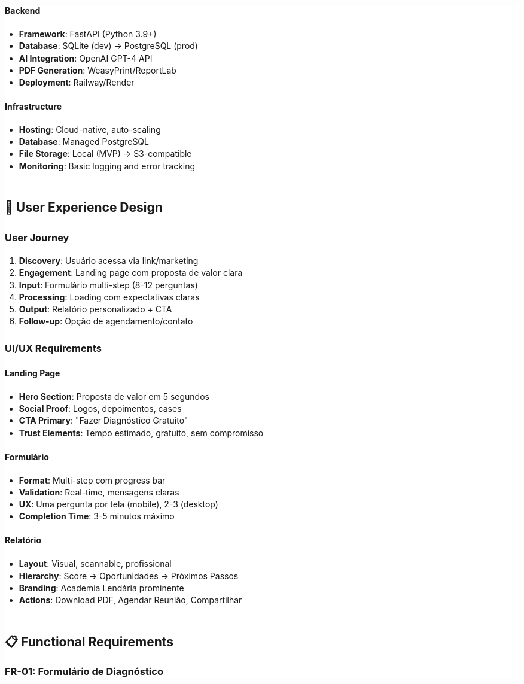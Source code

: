 #### Backend
- **Framework**: FastAPI (Python 3.9+)
- **Database**: SQLite (dev) → PostgreSQL (prod)
- **AI Integration**: OpenAI GPT-4 API
- **PDF Generation**: WeasyPrint/ReportLab
- **Deployment**: Railway/Render

#### Infrastructure
- **Hosting**: Cloud-native, auto-scaling
- **Database**: Managed PostgreSQL
- **File Storage**: Local (MVP) → S3-compatible
- **Monitoring**: Basic logging and error tracking

---

## 🎨 User Experience Design

### User Journey
1. **Discovery**: Usuário acessa via link/marketing
2. **Engagement**: Landing page com proposta de valor clara
3. **Input**: Formulário multi-step (8-12 perguntas)
4. **Processing**: Loading com expectativas claras
5. **Output**: Relatório personalizado + CTA
6. **Follow-up**: Opção de agendamento/contato

### UI/UX Requirements

#### Landing Page
- **Hero Section**: Proposta de valor em 5 segundos
- **Social Proof**: Logos, depoimentos, cases
- **CTA Primary**: "Fazer Diagnóstico Gratuito"
- **Trust Elements**: Tempo estimado, gratuito, sem compromisso

#### Formulário
- **Format**: Multi-step com progress bar
- **Validation**: Real-time, mensagens claras
- **UX**: Uma pergunta por tela (mobile), 2-3 (desktop)
- **Completion Time**: 3-5 minutos máximo

#### Relatório
- **Layout**: Visual, scannable, profissional
- **Hierarchy**: Score → Oportunidades → Próximos Passos
- **Branding**: Academia Lendária prominente
- **Actions**: Download PDF, Agendar Reunião, Compartilhar

---

## 📋 Functional Requirements

### FR-01: Formulário de Diagnóstico
